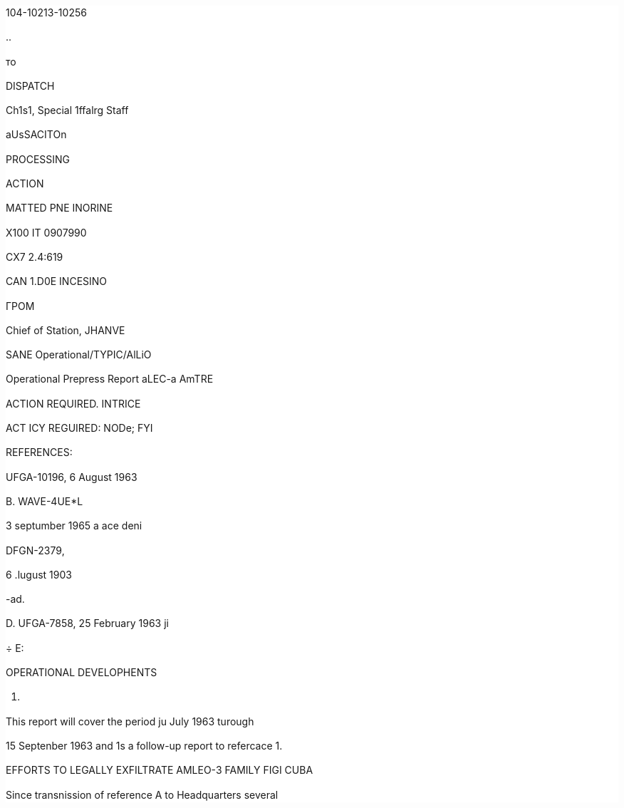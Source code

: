 104-10213-10256

..

то

DISPATCH

Ch1s1, Special 1ffalrg Staff

aUsSACITOn

PROCESSING

ACTION

MATTED PNE INORINE

X100 IT 0907990

CX7 2.4:619

CAN 1.D0E INCESINO

ГРОМ

Chief of Station, JHANVE

SANE Operational/TYPIC/AlLiO

Operational Prepress Report aLEC-a AmTRE

ACTION REQUIRED. INTRICE

ACT ICY REGUIRED: NODe; FYI

REFERENCES:

UFGA-10196, 6 August 1963

B. WAVE-4UE*L

3 septumber 1965 a ace deni

DFGN-2379,

6 .lugust 1903

-ad.

D. UFGA-7858, 25 February 1963 ji

÷ E:

OPERATIONAL DEVELOPHENTS

1.

This report will cover the period ju July 1963 turough

15 Septenber 1963 and 1s a follow-up report to refercace 1.

EFFORTS TO LEGALLY EXFILTRATE AMLEO-3 FAMILY FIGI CUBA

Since transnission of reference A to Headquarters several
